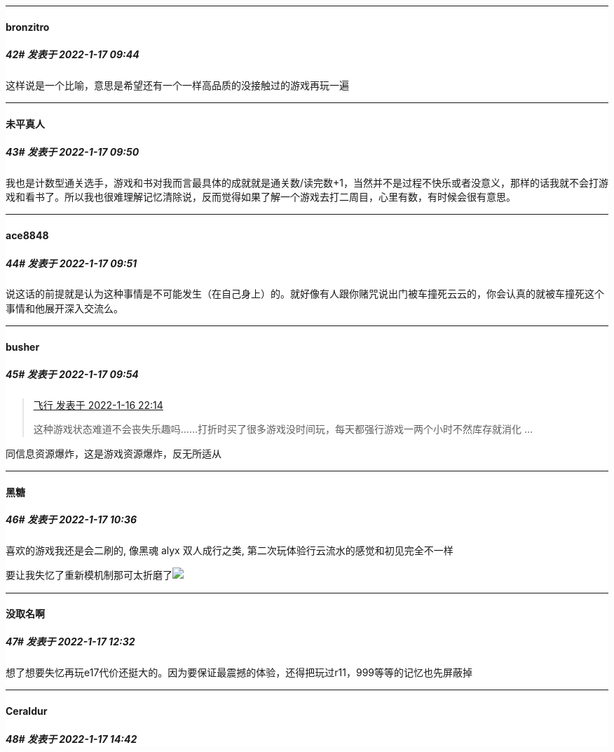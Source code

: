 *****

####  bronzitro  
##### 42#       发表于 2022-1-17 09:44

这样说是一个比喻，意思是希望还有一个一样高品质的没接触过的游戏再玩一遍

*****

####  未平真人  
##### 43#       发表于 2022-1-17 09:50

我也是计数型通关选手，游戏和书对我而言最具体的成就就是通关数/读完数+1，当然并不是过程不快乐或者没意义，那样的话我就不会打游戏和看书了。所以我也很难理解记忆清除说，反而觉得如果了解一个游戏去打二周目，心里有数，有时候会很有意思。

*****

####  ace8848  
##### 44#       发表于 2022-1-17 09:51

说这话的前提就是认为这种事情是不可能发生（在自己身上）的。就好像有人跟你赌咒说出门被车撞死云云的，你会认真的就被车撞死这个事情和他展开深入交流么。

*****

####  busher  
##### 45#       发表于 2022-1-17 09:54

<blockquote><a href="httphttps://bbs.saraba1st.com/2b/forum.php?mod=redirect&amp;goto=findpost&amp;pid=54316525&amp;ptid=2047718" target="_blank">飞行 发表于 2022-1-16 22:14</a>

这种游戏状态难道不会丧失乐趣吗……打折时买了很多游戏没时间玩，每天都强行游戏一两个小时不然库存就消化 ...</blockquote>
同信息资源爆炸，这是游戏资源爆炸，反无所适从

*****

####  黑糖  
##### 46#       发表于 2022-1-17 10:36

喜欢的游戏我还是会二刷的, 像黑魂 alyx 双人成行之类, 第二次玩体验行云流水的感觉和初见完全不一样

要让我失忆了重新模机制那可太折磨了<img src="https://static.saraba1st.com/image/smiley/face2017/067.png" referrerpolicy="no-referrer">

*****

####  没取名啊  
##### 47#       发表于 2022-1-17 12:32

想了想要失忆再玩e17代价还挺大的。因为要保证最震撼的体验，还得把玩过r11，999等等的记忆也先屏蔽掉

*****

####  Ceraldur  
##### 48#       发表于 2022-1-17 14:42
